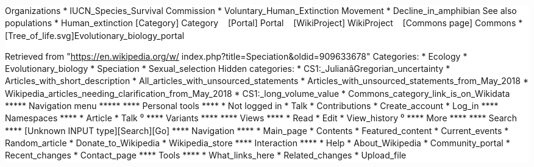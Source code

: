 Organizations       * IUCN_Species_Survival
                      Commission
                    * Voluntary_Human_Extinction
                      Movement
                    * Decline_in_amphibian
See also              populations
                    * Human_extinction
[Category] Category    [Portal] Portal    [WikiProject] WikiProject    [Commons
page] Commons
    * [Tree_of_life.svg]Evolutionary_biology_portal

Retrieved from "https://en.wikipedia.org/w/
index.php?title=Speciation&oldid=909633678"
Categories:
    * Ecology
    * Evolutionary_biology
    * Speciation
    * Sexual_selection
Hidden categories:
    * CS1:_JulianâGregorian_uncertainty
    * Articles_with_short_description
    * All_articles_with_unsourced_statements
    * Articles_with_unsourced_statements_from_May_2018
    * Wikipedia_articles_needing_clarification_from_May_2018
    * CS1:_long_volume_value
    * Commons_category_link_is_on_Wikidata
***** Navigation menu *****
**** Personal tools ****
    * Not logged in
    * Talk
    * Contributions
    * Create_account
    * Log_in
**** Namespaces ****
    * Article
    * Talk
⁰
**** Variants ****
**** Views ****
    * Read
    * Edit
    * View_history
⁰
**** More ****
**** Search ****
[Unknown INPUT type][Search][Go]
**** Navigation ****
    * Main_page
    * Contents
    * Featured_content
    * Current_events
    * Random_article
    * Donate_to_Wikipedia
    * Wikipedia_store
**** Interaction ****
    * Help
    * About_Wikipedia
    * Community_portal
    * Recent_changes
    * Contact_page
**** Tools ****
    * What_links_here
    * Related_changes
    * Upload_file
